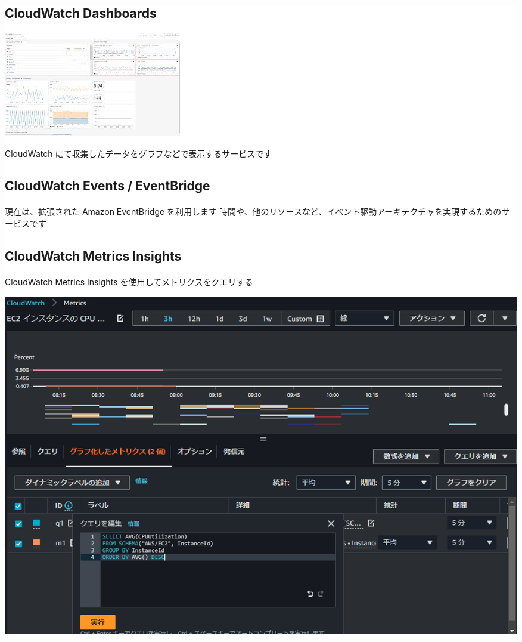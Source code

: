 ## CloudWatch Dashboards



![CloudWatchDashboards](/images/cloudwatch/CloudWatchDashboards.jpg)

CloudWatch にて収集したデータをグラフなどで表示するサービスです

## CloudWatch Events / EventBridge



現在は、拡張された Amazon EventBridge を利用します
時間や、他のリソースなど、イベント駆動アーキテクチャを実現するためのサービスです

## CloudWatch Metrics Insights



[CloudWatch Metrics Insights を使用してメトリクスをクエリする](https://docs.aws.amazon.com/ja_jp/AmazonCloudWatch/latest/monitoring/query_with_cloudwatch-metrics-insights.html)

![CloudWatchMetricsInsights](/images/cloudwatch/CloudWatchMetricsInsights.png)
